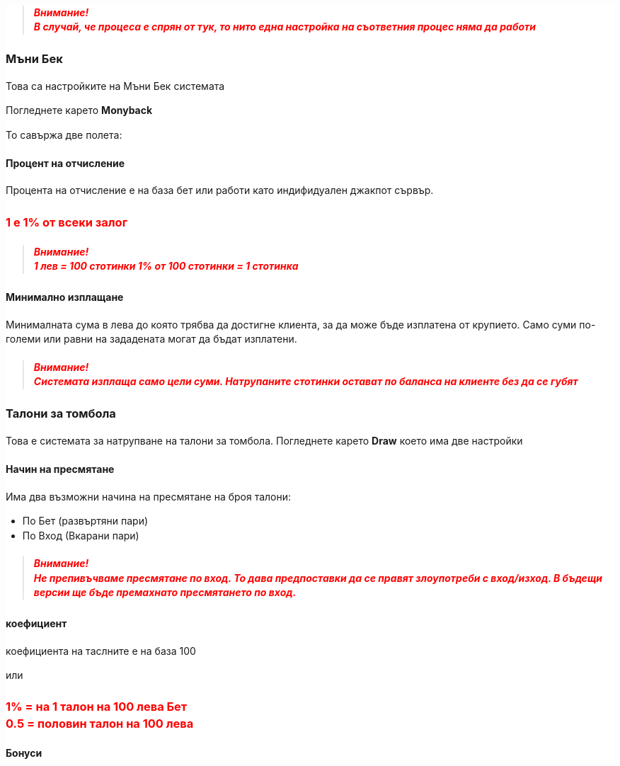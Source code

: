 > <h5 style="color:red">Внимание!<br>
> В случай, че процеса е спрян от тук, то нито една настройка на съответния процес няма да работи</h5>

### Мъни Бек

Това са настройките на Мъни Бек системата

Погледнете карето __Monyback__

То савържа две полета:

#### Процент на отчисление

Процента на отчисление е на база бет или работи като индифидуален джакпот сървър.
<h3 style="color:red">1 е 1% от всеки залог</h3>

> <h5 style="color:red">Внимание!<br>
> 1 лев = 100 стотинки
> 1% от 100 стотинки = 1 стотинка
> </h5>


#### Минимално изплащане

Минималната сума в лева до която трябва да достигне клиента, за да може бъде изплатена от крупието.
Само суми по-големи или равни на зададената могат да бъдат изплатени.

> <h5 style="color:red">Внимание!<br>
> Системата изплаща само цели суми. Натрупаните стотинки остават по баланса на клиенте без да се губят
> </h5>

### Талони за томбола

Това е системата за натрупване на талони за томбола.
Погледнете карето __Draw__ което има две настройки

#### Начин на пресмятане

Има два възможни начина на пресмятане на броя талони:
 * По Бет (развъртяни пари)
 * По Вход (Вкарани пари)
 
> <h5 style="color:red">Внимание!<br>
> Не препивъчваме пресмятане по вход.
> То дава предпоставки да се правят злоупотреби с вход/изход.
> В бъдещи версии ще бъде премахнато пресмятането по вход.</h5>

#### коефициент

коефициента на таслните е на база 100

или <h3 style="color:red">1% = на 1 талон на 100 лева Бет<br>
0.5 = половин талон на 100 лева</h3>

#### Бонуси
